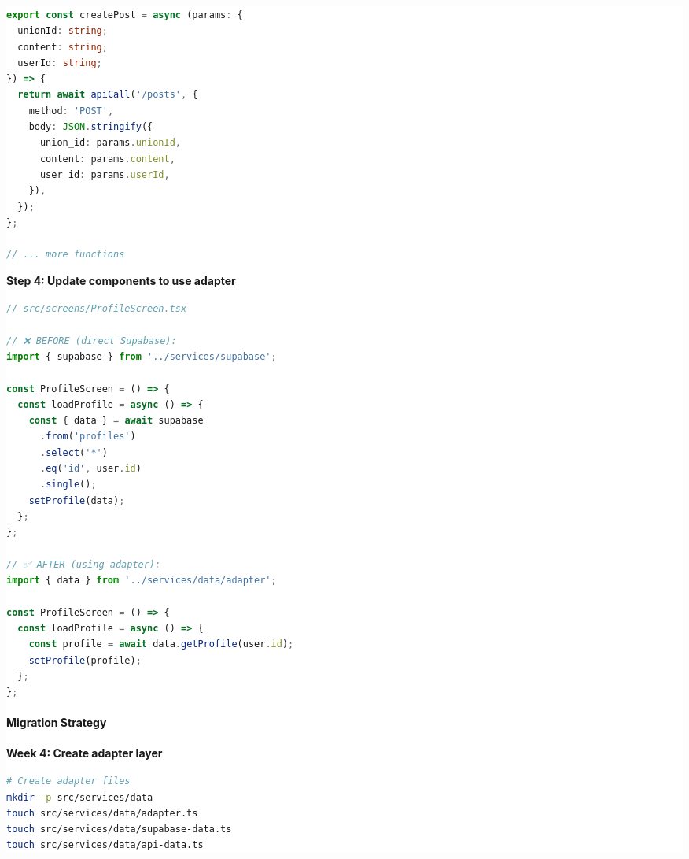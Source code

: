 ```typescript
export const createPost = async (params: {
  unionId: string;
  content: string;
  userId: string;
}) => {
  return await apiCall('/posts', {
    method: 'POST',
    body: JSON.stringify({
      union_id: params.unionId,
      content: params.content,
      user_id: params.userId,
    }),
  });
};

// ... more functions
```

**Step 4: Update components to use adapter**

```typescript
// src/screens/ProfileScreen.tsx

// ❌ BEFORE (direct Supabase):
import { supabase } from '../services/supabase';

const ProfileScreen = () => {
  const loadProfile = async () => {
    const { data } = await supabase
      .from('profiles')
      .select('*')
      .eq('id', user.id)
      .single();
    setProfile(data);
  };
};

// ✅ AFTER (using adapter):
import { data } from '../services/data/adapter';

const ProfileScreen = () => {
  const loadProfile = async () => {
    const profile = await data.getProfile(user.id);
    setProfile(profile);
  };
};
```

#### **Migration Strategy**

**Week 4: Create adapter layer**
```bash
# Create adapter files
mkdir -p src/services/data
touch src/services/data/adapter.ts
touch src/services/data/supabase-data.ts
touch src/services/data/api-data.ts
```
